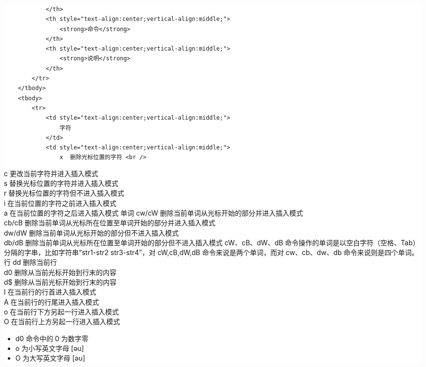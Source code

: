 				</th>
				<th style="text-align:center;vertical-align:middle;">
					<strong>命令</strong> 
				</th>
				<th style="text-align:center;vertical-align:middle;">
					<strong>说明</strong> 
				</th>
			</tr>
		</tbody>
		<tbody>
			<tr>
				<td style="text-align:center;vertical-align:middle;">
					字符
				</td>
				<td style="text-align:center;vertical-align:middle;">
					x  删除光标位置的字符 <br />
c  更改当前字符并进入插入模式 <br />
s  替换光标位置的字符并进入插入模式 <br />
r  替换光标位置的字符但不进入插入模式 <br />
i  在当前位置的字符之前进入插入模式 <br />
a  在当前位置的字符之后进入插入模式
				</td>
				<td style="vertical-align:middle;">
				</td>
			</tr>
			<tr>
				<td style="text-align:center;vertical-align:middle;">
					单词
				</td>
				<td style="text-align:center;vertical-align:middle;">
					cw/cW  删除当前单词从光标开始的部分并进入插入模式 <br />
cb/cB  删除当前单词从光标所在位置至单词开始的部分并进入插入模式 <br />
dw/dW  删除当前单词从光标开始的部分但不进入插入模式 <br />
db/dB  删除当前单词从光标所在位置至单词开始的部分但不进入插入模式
				</td>
				<td style="text-align:center;vertical-align:middle;">
					cW、cB、dW、dB 命令操作的单词是以空白字符（空格、Tab）分隔的字串，比如字符串“str1-str2 str3-str4”，对 cW,cB,dW,dB 命令来说是两个单词，而对 cw、cb、dw、db 命令来说则是四个单词。
				</td>
			</tr>
			<tr>
				<td style="text-align:center;vertical-align:middle;">
					行
				</td>
				<td style="text-align:center;vertical-align:middle;">
					dd  删除当前行 <br />
d0  删除从当前光标开始到行末的内容 <br />
d$  删除从当前光标开始到行末的内容 <br />
I  在当前行的行首进入插入模式 <br />
A  在当前行的行尾进入插入模式 <br />
o  在当前行下方另起一行进入插入模式 <br />
O  在当前行上方另起一行进入插入模式
				</td>
				<td style="text-align:center;vertical-align:middle;">
					<ul class="ibm-bullet-list">
						<li>
							d0 命令中的 0 为数字零
						</li>
						<li>
							o 为小写英文字母 [əu]
						</li>
						<li>
							O 为大写英文字母 [əu]
						</li>